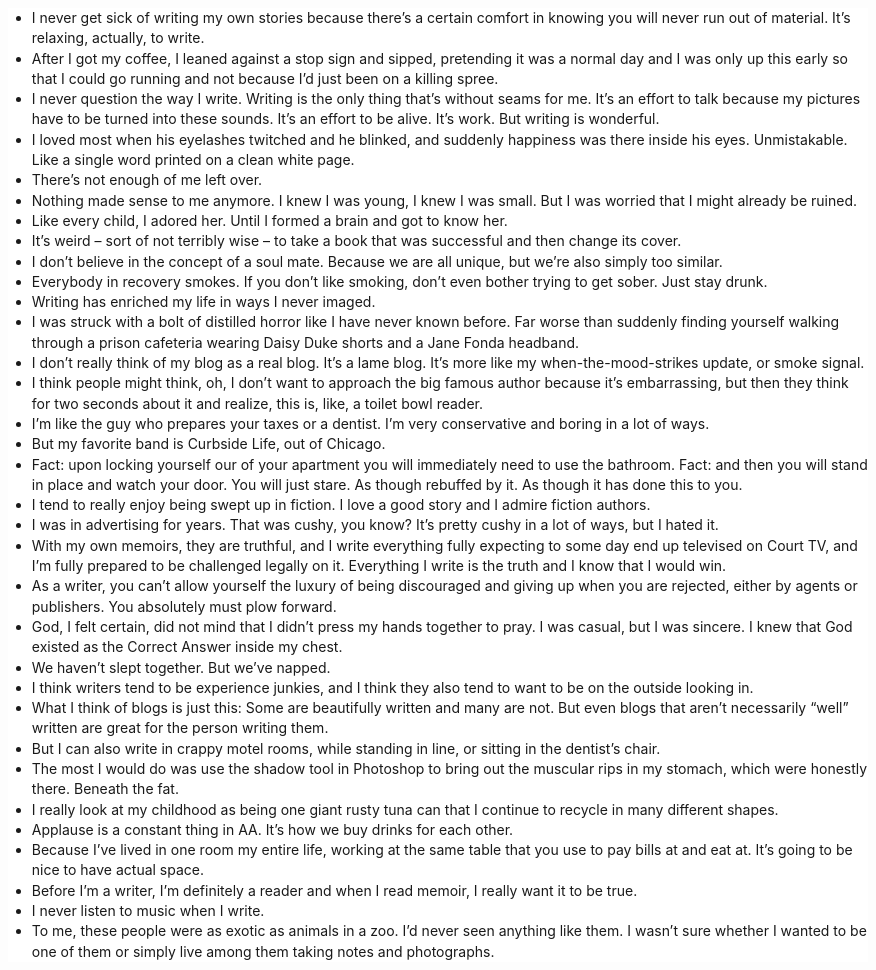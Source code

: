  - I never get sick of writing my own stories because there’s a certain comfort in knowing you will never run out of material. It’s relaxing, actually, to write.
 - After I got my coffee, I leaned against a stop sign and sipped, pretending it was a normal day and I was only up this early so that I could go running and not because I’d just been on a killing spree.
 - I never question the way I write. Writing is the only thing that’s without seams for me. It’s an effort to talk because my pictures have to be turned into these sounds. It’s an effort to be alive. It’s work. But writing is wonderful.
 - I loved most when his eyelashes twitched and he blinked, and suddenly happiness was there inside his eyes. Unmistakable. Like a single word printed on a clean white page.
 - There’s not enough of me left over.
 - Nothing made sense to me anymore. I knew I was young, I knew I was small. But I was worried that I might already be ruined.
 - Like every child, I adored her. Until I formed a brain and got to know her.
 - It’s weird – sort of not terribly wise – to take a book that was successful and then change its cover.
 - I don’t believe in the concept of a soul mate. Because we are all unique, but we’re also simply too similar.
 - Everybody in recovery smokes. If you don’t like smoking, don’t even bother trying to get sober. Just stay drunk.
 - Writing has enriched my life in ways I never imaged.
 - I was struck with a bolt of distilled horror like I have never known before. Far worse than suddenly finding yourself walking through a prison cafeteria wearing Daisy Duke shorts and a Jane Fonda headband.
 - I don’t really think of my blog as a real blog. It’s a lame blog. It’s more like my when-the-mood-strikes update, or smoke signal.
 - I think people might think, oh, I don’t want to approach the big famous author because it’s embarrassing, but then they think for two seconds about it and realize, this is, like, a toilet bowl reader.
 - I’m like the guy who prepares your taxes or a dentist. I’m very conservative and boring in a lot of ways.
 - But my favorite band is Curbside Life, out of Chicago.
 - Fact: upon locking yourself our of your apartment you will immediately need to use the bathroom. Fact: and then you will stand in place and watch your door. You will just stare. As though rebuffed by it. As though it has done this to you.
 - I tend to really enjoy being swept up in fiction. I love a good story and I admire fiction authors.
 - I was in advertising for years. That was cushy, you know? It’s pretty cushy in a lot of ways, but I hated it.
 - With my own memoirs, they are truthful, and I write everything fully expecting to some day end up televised on Court TV, and I’m fully prepared to be challenged legally on it. Everything I write is the truth and I know that I would win.
 - As a writer, you can’t allow yourself the luxury of being discouraged and giving up when you are rejected, either by agents or publishers. You absolutely must plow forward.
 - God, I felt certain, did not mind that I didn’t press my hands together to pray. I was casual, but I was sincere. I knew that God existed as the Correct Answer inside my chest.
 - We haven’t slept together. But we’ve napped.
 - I think writers tend to be experience junkies, and I think they also tend to want to be on the outside looking in.
 - What I think of blogs is just this: Some are beautifully written and many are not. But even blogs that aren’t necessarily “well” written are great for the person writing them.
 - But I can also write in crappy motel rooms, while standing in line, or sitting in the dentist’s chair.
 - The most I would do was use the shadow tool in Photoshop to bring out the muscular rips in my stomach, which were honestly there. Beneath the fat.
 - I really look at my childhood as being one giant rusty tuna can that I continue to recycle in many different shapes.
 - Applause is a constant thing in AA. It’s how we buy drinks for each other.
 - Because I’ve lived in one room my entire life, working at the same table that you use to pay bills at and eat at. It’s going to be nice to have actual space.
 - Before I’m a writer, I’m definitely a reader and when I read memoir, I really want it to be true.
 - I never listen to music when I write.
 - To me, these people were as exotic as animals in a zoo. I’d never seen anything like them. I wasn’t sure whether I wanted to be one of them or simply live among them taking notes and photographs.